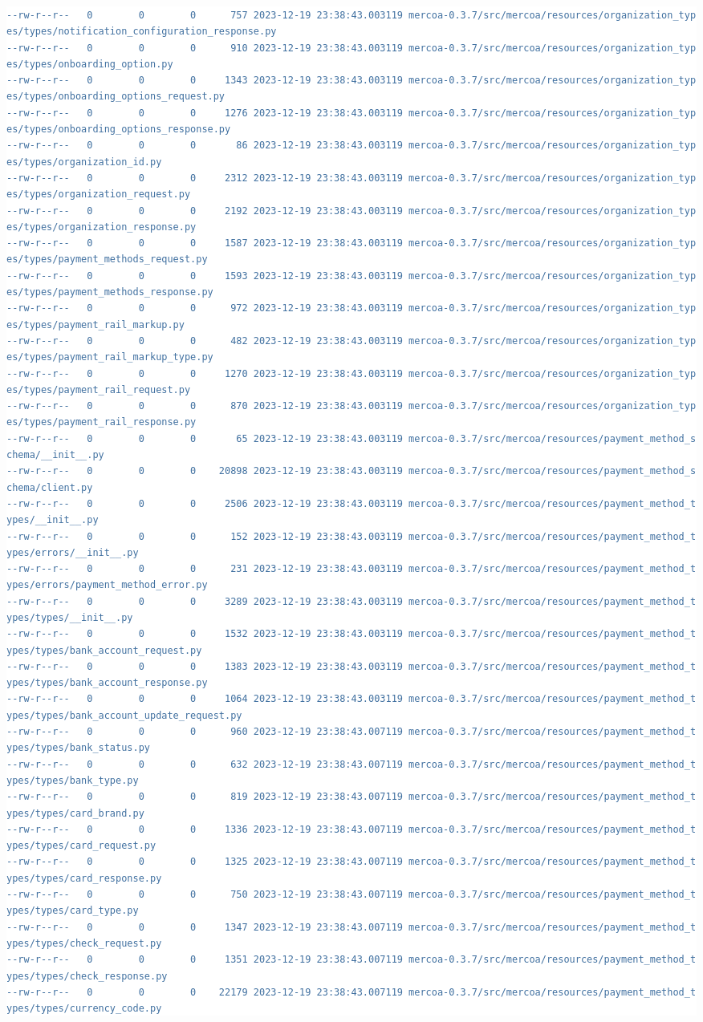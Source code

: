 ```diff
--rw-r--r--   0        0        0      757 2023-12-19 23:38:43.003119 mercoa-0.3.7/src/mercoa/resources/organization_types/types/notification_configuration_response.py
--rw-r--r--   0        0        0      910 2023-12-19 23:38:43.003119 mercoa-0.3.7/src/mercoa/resources/organization_types/types/onboarding_option.py
--rw-r--r--   0        0        0     1343 2023-12-19 23:38:43.003119 mercoa-0.3.7/src/mercoa/resources/organization_types/types/onboarding_options_request.py
--rw-r--r--   0        0        0     1276 2023-12-19 23:38:43.003119 mercoa-0.3.7/src/mercoa/resources/organization_types/types/onboarding_options_response.py
--rw-r--r--   0        0        0       86 2023-12-19 23:38:43.003119 mercoa-0.3.7/src/mercoa/resources/organization_types/types/organization_id.py
--rw-r--r--   0        0        0     2312 2023-12-19 23:38:43.003119 mercoa-0.3.7/src/mercoa/resources/organization_types/types/organization_request.py
--rw-r--r--   0        0        0     2192 2023-12-19 23:38:43.003119 mercoa-0.3.7/src/mercoa/resources/organization_types/types/organization_response.py
--rw-r--r--   0        0        0     1587 2023-12-19 23:38:43.003119 mercoa-0.3.7/src/mercoa/resources/organization_types/types/payment_methods_request.py
--rw-r--r--   0        0        0     1593 2023-12-19 23:38:43.003119 mercoa-0.3.7/src/mercoa/resources/organization_types/types/payment_methods_response.py
--rw-r--r--   0        0        0      972 2023-12-19 23:38:43.003119 mercoa-0.3.7/src/mercoa/resources/organization_types/types/payment_rail_markup.py
--rw-r--r--   0        0        0      482 2023-12-19 23:38:43.003119 mercoa-0.3.7/src/mercoa/resources/organization_types/types/payment_rail_markup_type.py
--rw-r--r--   0        0        0     1270 2023-12-19 23:38:43.003119 mercoa-0.3.7/src/mercoa/resources/organization_types/types/payment_rail_request.py
--rw-r--r--   0        0        0      870 2023-12-19 23:38:43.003119 mercoa-0.3.7/src/mercoa/resources/organization_types/types/payment_rail_response.py
--rw-r--r--   0        0        0       65 2023-12-19 23:38:43.003119 mercoa-0.3.7/src/mercoa/resources/payment_method_schema/__init__.py
--rw-r--r--   0        0        0    20898 2023-12-19 23:38:43.003119 mercoa-0.3.7/src/mercoa/resources/payment_method_schema/client.py
--rw-r--r--   0        0        0     2506 2023-12-19 23:38:43.003119 mercoa-0.3.7/src/mercoa/resources/payment_method_types/__init__.py
--rw-r--r--   0        0        0      152 2023-12-19 23:38:43.003119 mercoa-0.3.7/src/mercoa/resources/payment_method_types/errors/__init__.py
--rw-r--r--   0        0        0      231 2023-12-19 23:38:43.003119 mercoa-0.3.7/src/mercoa/resources/payment_method_types/errors/payment_method_error.py
--rw-r--r--   0        0        0     3289 2023-12-19 23:38:43.003119 mercoa-0.3.7/src/mercoa/resources/payment_method_types/types/__init__.py
--rw-r--r--   0        0        0     1532 2023-12-19 23:38:43.003119 mercoa-0.3.7/src/mercoa/resources/payment_method_types/types/bank_account_request.py
--rw-r--r--   0        0        0     1383 2023-12-19 23:38:43.003119 mercoa-0.3.7/src/mercoa/resources/payment_method_types/types/bank_account_response.py
--rw-r--r--   0        0        0     1064 2023-12-19 23:38:43.003119 mercoa-0.3.7/src/mercoa/resources/payment_method_types/types/bank_account_update_request.py
--rw-r--r--   0        0        0      960 2023-12-19 23:38:43.007119 mercoa-0.3.7/src/mercoa/resources/payment_method_types/types/bank_status.py
--rw-r--r--   0        0        0      632 2023-12-19 23:38:43.007119 mercoa-0.3.7/src/mercoa/resources/payment_method_types/types/bank_type.py
--rw-r--r--   0        0        0      819 2023-12-19 23:38:43.007119 mercoa-0.3.7/src/mercoa/resources/payment_method_types/types/card_brand.py
--rw-r--r--   0        0        0     1336 2023-12-19 23:38:43.007119 mercoa-0.3.7/src/mercoa/resources/payment_method_types/types/card_request.py
--rw-r--r--   0        0        0     1325 2023-12-19 23:38:43.007119 mercoa-0.3.7/src/mercoa/resources/payment_method_types/types/card_response.py
--rw-r--r--   0        0        0      750 2023-12-19 23:38:43.007119 mercoa-0.3.7/src/mercoa/resources/payment_method_types/types/card_type.py
--rw-r--r--   0        0        0     1347 2023-12-19 23:38:43.007119 mercoa-0.3.7/src/mercoa/resources/payment_method_types/types/check_request.py
--rw-r--r--   0        0        0     1351 2023-12-19 23:38:43.007119 mercoa-0.3.7/src/mercoa/resources/payment_method_types/types/check_response.py
--rw-r--r--   0        0        0    22179 2023-12-19 23:38:43.007119 mercoa-0.3.7/src/mercoa/resources/payment_method_types/types/currency_code.py
```